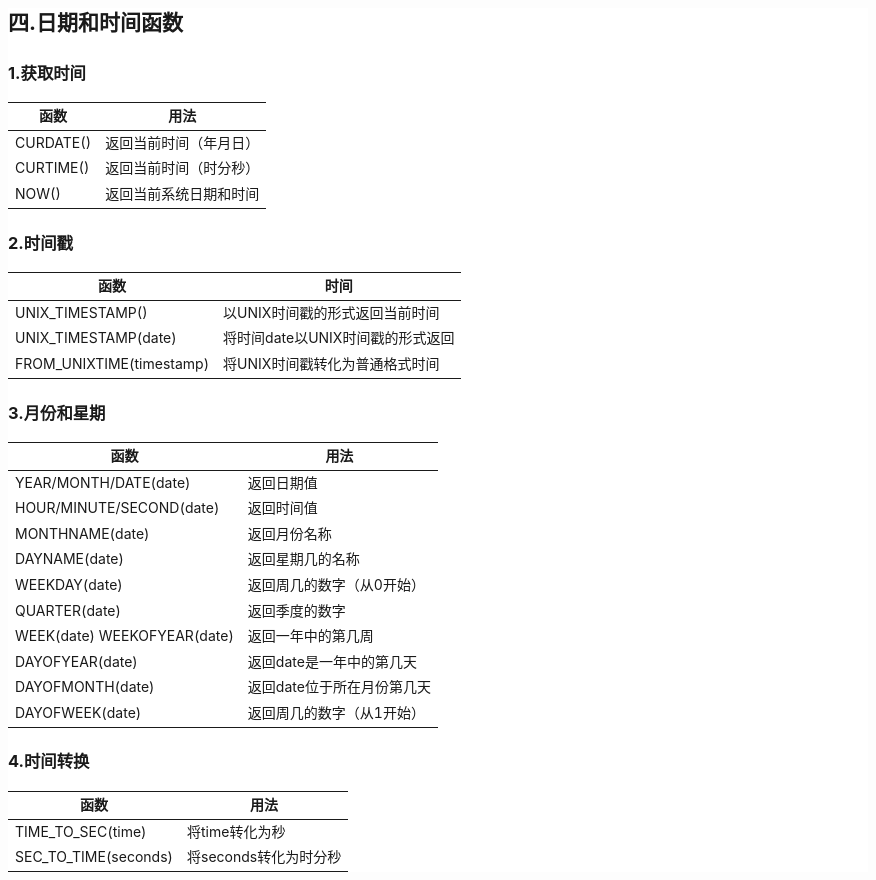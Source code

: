 ## 四.日期和时间函数

### 1.获取时间

| 函数      | 用法                   |
| --------- | ---------------------- |
| CURDATE() | 返回当前时间（年月日） |
| CURTIME() | 返回当前时间（时分秒） |
| NOW()     | 返回当前系统日期和时间 |

### 2.时间戳

| 函数                     | 时间                             |
| ------------------------ | -------------------------------- |
| UNIX_TIMESTAMP()         | 以UNIX时间戳的形式返回当前时间   |
| UNIX_TIMESTAMP(date)     | 将时间date以UNIX时间戳的形式返回 |
| FROM_UNIXTIME(timestamp) | 将UNIX时间戳转化为普通格式时间   |

### 3.月份和星期

| 函数                        | 用法                       |
| --------------------------- | -------------------------- |
| YEAR/MONTH/DATE(date)       | 返回日期值                 |
| HOUR/MINUTE/SECOND(date)    | 返回时间值                 |
| MONTHNAME(date)             | 返回月份名称               |
| DAYNAME(date)               | 返回星期几的名称           |
| WEEKDAY(date)               | 返回周几的数字（从0开始）  |
| QUARTER(date)               | 返回季度的数字             |
| WEEK(date) WEEKOFYEAR(date) | 返回一年中的第几周         |
| DAYOFYEAR(date)             | 返回date是一年中的第几天   |
| DAYOFMONTH(date)            | 返回date位于所在月份第几天 |
| DAYOFWEEK(date)             | 返回周几的数字（从1开始）  |

### 4.时间转换

| 函数                 | 用法                  |
| -------------------- | --------------------- |
| TIME_TO_SEC(time)    | 将time转化为秒        |
| SEC_TO_TIME(seconds) | 将seconds转化为时分秒 |
